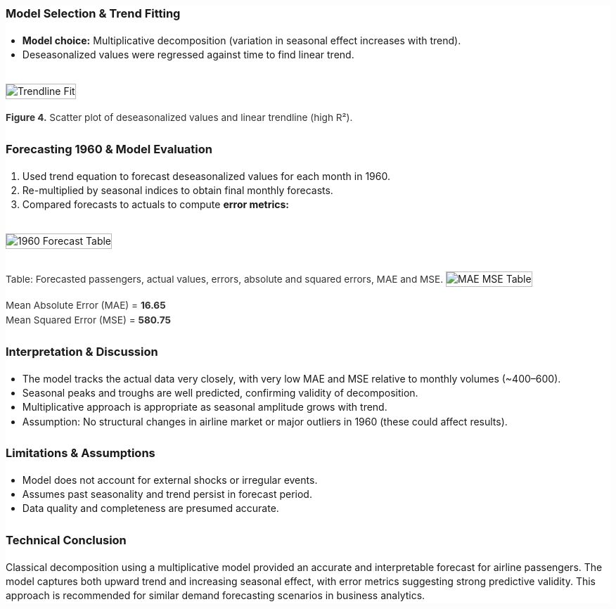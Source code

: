   <h3>Model Selection & Trend Fitting</h3>
  <ul>
    <li><b>Model choice:</b> Multiplicative decomposition (variation in seasonal effect increases with trend).</li>
    <li>Deseasonalized values were regressed against time to find linear trend.</li>
  </ul>
  <img src="Figure 4. Trendline Fit to Deseasonalised Data.png" alt="Trendline Fit" style="max-width:600px; margin: 16px 0; border:1px solid #bbb;">
  <br>
  <span style="color:#333;font-size:0.97em;"><b>Figure 4.</b> Scatter plot of deseasonalized values and linear trendline (high R²).</span>

  <h3>Forecasting 1960 & Model Evaluation</h3>
  <ol>
    <li>Used trend equation to forecast deseasonalized values for each month in 1960.</li>
    <li>Re-multiplied by seasonal indices to obtain final monthly forecasts.</li>
    <li>Compared forecasts to actuals to compute <b>error metrics:</b></li>
  </ol>
  <img src="Figure 5. Forecasts for 1960 and Model Error Calculation.png" alt="1960 Forecast Table" style="max-width:650px; margin: 16px 0; border:1px solid #bbb;">
  <br>
  <span style="color:#333;font-size:0.97em;">Table: Forecasted passengers, actual values, errors, absolute and squared errors, MAE and MSE.</span>
  <img src="MAE_MSE.png" alt="MAE MSE Table" style="max-width:350px; margin: 16px 0; border:1px solid #bbb;">
  <br>
  <span style="color:#333;font-size:0.97em;">Mean Absolute Error (MAE) = <b>16.65</b><br>Mean Squared Error (MSE) = <b>580.75</b></span>

  <h3>Interpretation & Discussion</h3>
  <ul>
    <li>The model tracks the actual data very closely, with very low MAE and MSE relative to monthly volumes (~400–600).</li>
    <li>Seasonal peaks and troughs are well predicted, confirming validity of decomposition.</li>
    <li>Multiplicative approach is appropriate as seasonal amplitude grows with trend.</li>
    <li>Assumption: No structural changes in airline market or major outliers in 1960 (these could affect results).</li>
  </ul>
  
  <h3>Limitations & Assumptions</h3>
  <ul>
    <li>Model does not account for external shocks or irregular events.</li>
    <li>Assumes past seasonality and trend persist in forecast period.</li>
    <li>Data quality and completeness are presumed accurate.</li>
  </ul>
  
  <h3>Technical Conclusion</h3>
  <p>
    Classical decomposition using a multiplicative model provided an accurate and interpretable forecast for airline passengers. The model captures both upward trend and increasing seasonal effect, with error metrics suggesting strong predictive validity. This approach is recommended for similar demand forecasting scenarios in business analytics.
  </p>
</body>
</html>
